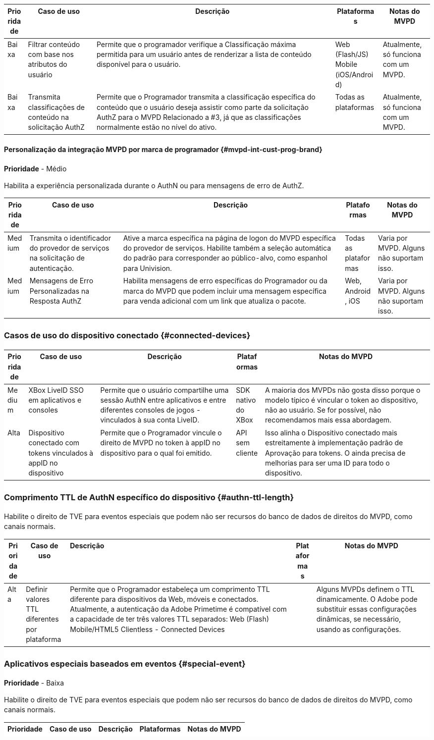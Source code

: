 | Prioridade | Caso de uso | Descrição | Plataformas | Notas do MVPD |
|--------|-----------------------------------------|------------------------------------------------------------------------------------------------------------------------------------------------------------------------------------------------------|--------------------------------------------|-----------------------------------|
| Baixa | Filtrar conteúdo com base nos atributos do usuário | Permite que o programador verifique a Classificação máxima permitida para um usuário antes de renderizar a lista de conteúdo disponível para o usuário. | Web (Flash/JS) Mobile (iOS/Android) | Atualmente, só funciona com um MVPD. |
| Baixa | Transmita classificações de conteúdo na solicitação AuthZ | Permite que o Programador transmita a classificação específica do conteúdo que o usuário deseja assistir como parte da solicitação AuthZ para o MVPD Relacionado a #3, já que as classificações normalmente estão no nível do ativo. | Todas as plataformas | Atualmente, só funciona com um MVPD. |

#### Personalização da integração MVPD por marca de programador {#mvpd-int-cust-prog-brand}

**Prioridade** - Médio

Habilita a experiência personalizada durante o AuthN ou para mensagens de erro de AuthZ.

| Prioridade | Caso de uso | Descrição | Plataformas | Notas do MVPD |
|--------|------------------------------------------------------|----------------------------------------------------------------------------------------------------------------------------------------------------------------------------------------|-----------------|-----------------------------------------|
| Medium | Transmita o identificador do provedor de serviços na solicitação de autenticação. | Ative a marca específica na página de logon do MVPD específica do provedor de serviços. Habilite também a seleção automática do padrão para corresponder ao público-alvo, como espanhol para Univision. | Todas as plataformas | Varia por MVPD. Alguns não suportam isso. |
| Medium | Mensagens de Erro Personalizadas na Resposta AuthZ | Habilita mensagens de erro específicas do Programador ou da marca do MVPD que podem incluir uma mensagem específica para venda adicional com um link que atualiza o pacote. | Web, Android, iOS | Varia por MVPD. Alguns não suportam isso. |


### Casos de uso do dispositivo conectado {#connected-devices}

| Prioridade | Caso de uso | Descrição | Plataformas | Notas do MVPD |
|--------|-------------------------------------------------------------|------------------------------------------------------------------------------------------------------------------------|---------------|----------------------------------------------------------------------------------------------------------------------------------------------------------------------------|
| Medium | XBox LiveID SSO em aplicativos e consoles | Permite que o usuário compartilhe uma sessão AuthN entre aplicativos e entre diferentes consoles de jogos - vinculados à sua conta LiveID. | SDK nativo do XBox | A maioria dos MVPDs não gosta disso porque o modelo típico é vincular o token ao dispositivo, não ao usuário.                             Se for possível, não recomendamos mais essa abordagem. |
| Alta | Dispositivo conectado com tokens vinculados à appID no dispositivo | Permite que o Programador vincule o direito de MVPD no token à appID no dispositivo para o qual foi emitido. | API sem cliente | Isso alinha o Dispositivo conectado mais estreitamente à implementação padrão de Aprovação para tokens.                             O ainda precisa de melhorias para ser uma ID para todo o dispositivo. |

### Comprimento TTL de AuthN específico do dispositivo {#authn-ttl-length}

Habilite o direito de TVE para eventos especiais que podem não ser recursos do banco de dados de direitos do MVPD, como canais normais.

| Prioridade | Caso de uso | Descrição | Plataformas | Notas do MVPD |
|--------|------------------------------------|:--------------------------------------------------------------------------------------------------------------------------------------------------------------------------------------------------------------------------------------------------------------------|---------|--------------------------------------------------------------------------------------------------------------------------|
| Alta | Definir valores TTL diferentes por plataforma | Permite que o Programador estabeleça um comprimento TTL diferente para dispositivos da Web, móveis e conectados. Atualmente, a autenticação da Adobe Primetime é compatível com a capacidade de ter três valores TTL separados: Web (Flash) Mobile/HTML5 Clientless - Connected Devices |  | Alguns MVPDs definem o TTL dinamicamente. O Adobe pode substituir essas configurações dinâmicas, se necessário, usando as configurações. |

### Aplicativos especiais baseados em eventos {#special-event}

**Prioridade** - Baixa

Habilite o direito de TVE para eventos especiais que podem não ser recursos do banco de dados de direitos do MVPD, como canais normais.

| Prioridade | Caso de uso | Descrição | Plataformas | Notas do MVPD |
|--------|---------------------------------------------------------------|--------------------------------------------------------------------------------------------------------------------------------------------------------------------------------------------------------------------------------------------------------------------------------------------------------------------------------------------------------------------------------------------------------------------------------------------------------------------------------------------------------------------------|-------------|------------------------------------------|